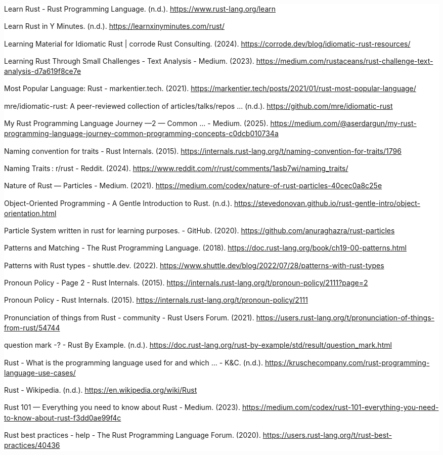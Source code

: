 Learn Rust - Rust Programming Language. (n.d.). https://www.rust-lang.org/learn

Learn Rust in Y Minutes. (n.d.). https://learnxinyminutes.com/rust/

Learning Material for Idiomatic Rust | corrode Rust Consulting. (2024). https://corrode.dev/blog/idiomatic-rust-resources/

Learning Rust Through Small Challenges - Text Analysis - Medium. (2023). https://medium.com/rustaceans/rust-challenge-text-analysis-d7a619f8ce7e

Most Popular Language: Rust - markentier.tech. (2021). https://markentier.tech/posts/2021/01/rust-most-popular-language/

mre/idiomatic-rust: A peer-reviewed collection of articles/talks/repos ... (n.d.). https://github.com/mre/idiomatic-rust

My Rust Programming Language Journey —2 — Common ... - Medium. (2025). https://medium.com/@aserdargun/my-rust-programming-language-journey-common-programming-concepts-c0dcb010734a

Naming convention for traits - Rust Internals. (2015). https://internals.rust-lang.org/t/naming-convention-for-traits/1796

Naming Traits : r/rust - Reddit. (2024). https://www.reddit.com/r/rust/comments/1asb7wi/naming_traits/

Nature of Rust — Particles - Medium. (2021). https://medium.com/codex/nature-of-rust-particles-40cec0a8c25e

Object-Oriented Programming - A Gentle Introduction to Rust. (n.d.). https://stevedonovan.github.io/rust-gentle-intro/object-orientation.html

Particle System written in rust for learning purposes. - GitHub. (2020). https://github.com/anuraghazra/rust-particles

Patterns and Matching - The Rust Programming Language. (2018). https://doc.rust-lang.org/book/ch19-00-patterns.html

Patterns with Rust types - shuttle.dev. (2022). https://www.shuttle.dev/blog/2022/07/28/patterns-with-rust-types

Pronoun Policy - Page 2 - Rust Internals. (2015). https://internals.rust-lang.org/t/pronoun-policy/2111?page=2

Pronoun Policy - Rust Internals. (2015). https://internals.rust-lang.org/t/pronoun-policy/2111

Pronunciation of things from Rust - community - Rust Users Forum. (2021). https://users.rust-lang.org/t/pronunciation-of-things-from-rust/54744

question mark -? - Rust By Example. (n.d.). https://doc.rust-lang.org/rust-by-example/std/result/question_mark.html

Rust - What is the programming language used for and which ... - K&C. (n.d.). https://kruschecompany.com/rust-programming-language-use-cases/

Rust - Wikipedia. (n.d.). https://en.wikipedia.org/wiki/Rust

Rust 101 — Everything you need to know about Rust - Medium. (2023). https://medium.com/codex/rust-101-everything-you-need-to-know-about-rust-f3dd0ae99f4c

Rust best practices - help - The Rust Programming Language Forum. (2020). https://users.rust-lang.org/t/rust-best-practices/40436
